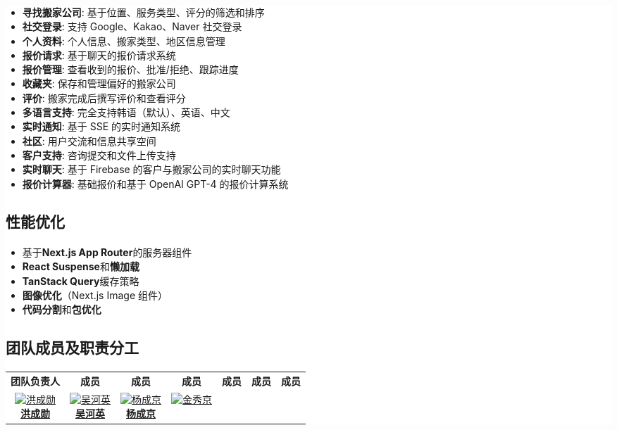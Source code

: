 - **寻找搬家公司**: 基于位置、服务类型、评分的筛选和排序
- **社交登录**: 支持 Google、Kakao、Naver 社交登录
- **个人资料**: 个人信息、搬家类型、地区信息管理
- **报价请求**: 基于聊天的报价请求系统
- **报价管理**: 查看收到的报价、批准/拒绝、跟踪进度
- **收藏夹**: 保存和管理偏好的搬家公司
- **评价**: 搬家完成后撰写评价和查看评分
- **多语言支持**: 完全支持韩语（默认）、英语、中文
- **实时通知**: 基于 SSE 的实时通知系统
- **社区**: 用户交流和信息共享空间
- **客户支持**: 咨询提交和文件上传支持
- **实时聊天**: 基于 Firebase 的客户与搬家公司的实时聊天功能
- **报价计算器**: 基础报价和基于 OpenAI GPT-4 的报价计算系统

## 性能优化

- 基于**Next.js App Router**的服务器组件
- **React Suspense**和**懒加载**
- **TanStack Query**缓存策略
- **图像优化**（Next.js Image 组件）
- **代码分割**和**包优化**

## 团队成员及职责分工

<table align="center">
  <tbody>
    <tr>
      <th>团队负责人</th>
      <th>成员</th>
      <th>成员</th>
      <th>成员</th>
      <th>成员</th>
      <th>成员</th>
      <th>成员</th>
    </tr>
    <tr>
      <td align="center">
        <a href="https://github.com/az0319h">
          <img src="https://github.com/az0319h.png?size=100" width="100px" alt="洪成勋"/>
          <br />
          <b>洪成勋</b>
        </a>
      </td>
      <td align="center">
        <a href="https://github.com/fiivxyxxng">
          <img src="https://github.com/fiivxyxxng.png?size=100" width="100px" alt="吴河英"/>
          <br />
          <b>吴河英</b>
        </a>
      </td>
      <td align="center">
        <a href="https://github.com/writing-sky">
          <img src="https://github.com/writing-sky.png?size=100" width="100px" alt="杨成京"/>
          <br />
          <b>杨成京</b>
        </a>
      </td>
      <td align="center">
        <a href="https://github.com/suKyoung25">
          <img src="https://github.com/suKyoung25.png?size=100" width="100px" alt="金秀京"/>
          <br />